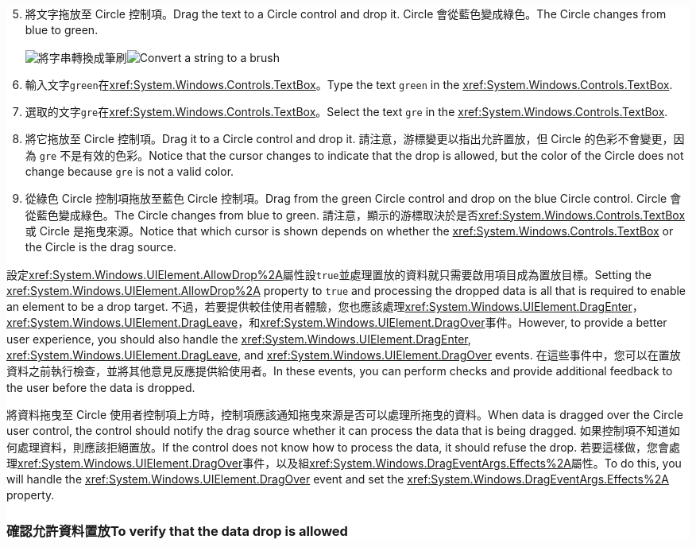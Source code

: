 5.  <span data-ttu-id="7c254-205">將文字拖放至 Circle 控制項。</span><span class="sxs-lookup"><span data-stu-id="7c254-205">Drag the text to a Circle control and drop it.</span></span> <span data-ttu-id="7c254-206">Circle 會從藍色變成綠色。</span><span class="sxs-lookup"><span data-stu-id="7c254-206">The Circle changes from blue to green.</span></span>  
  
     <span data-ttu-id="7c254-207">![將字串轉換成筆刷](../../../../docs/framework/wpf/advanced/media/dragdrop-dropgreentext.png "DragDrop_DropGreenText")</span><span class="sxs-lookup"><span data-stu-id="7c254-207">![Convert a string to a brush](../../../../docs/framework/wpf/advanced/media/dragdrop-dropgreentext.png "DragDrop_DropGreenText")</span></span>  
  
6.  <span data-ttu-id="7c254-208">輸入文字`green`在<xref:System.Windows.Controls.TextBox>。</span><span class="sxs-lookup"><span data-stu-id="7c254-208">Type the text `green` in the <xref:System.Windows.Controls.TextBox>.</span></span>  
  
7.  <span data-ttu-id="7c254-209">選取的文字`gre`在<xref:System.Windows.Controls.TextBox>。</span><span class="sxs-lookup"><span data-stu-id="7c254-209">Select the text `gre` in the <xref:System.Windows.Controls.TextBox>.</span></span>  
  
8.  <span data-ttu-id="7c254-210">將它拖放至 Circle 控制項。</span><span class="sxs-lookup"><span data-stu-id="7c254-210">Drag it to a Circle control and drop it.</span></span> <span data-ttu-id="7c254-211">請注意，游標變更以指出允許置放，但 Circle 的色彩不會變更，因為 `gre` 不是有效的色彩。</span><span class="sxs-lookup"><span data-stu-id="7c254-211">Notice that the cursor changes to indicate that the drop is allowed, but the color of the Circle does not change because `gre` is not a valid color.</span></span>  
  
9. <span data-ttu-id="7c254-212">從綠色 Circle 控制項拖放至藍色 Circle 控制項。</span><span class="sxs-lookup"><span data-stu-id="7c254-212">Drag from the green Circle control and drop on the blue Circle control.</span></span> <span data-ttu-id="7c254-213">Circle 會從藍色變成綠色。</span><span class="sxs-lookup"><span data-stu-id="7c254-213">The Circle changes from blue to green.</span></span> <span data-ttu-id="7c254-214">請注意，顯示的游標取決於是否<xref:System.Windows.Controls.TextBox>或 Circle 是拖曳來源。</span><span class="sxs-lookup"><span data-stu-id="7c254-214">Notice that which cursor is shown depends on whether the <xref:System.Windows.Controls.TextBox> or the Circle is the drag source.</span></span>  
  
 <span data-ttu-id="7c254-215">設定<xref:System.Windows.UIElement.AllowDrop%2A>屬性設`true`並處理置放的資料就只需要啟用項目成為置放目標。</span><span class="sxs-lookup"><span data-stu-id="7c254-215">Setting the <xref:System.Windows.UIElement.AllowDrop%2A> property to `true` and processing the dropped data is all that is required to enable an element to be a drop target.</span></span> <span data-ttu-id="7c254-216">不過，若要提供較佳使用者體驗，您也應該處理<xref:System.Windows.UIElement.DragEnter>， <xref:System.Windows.UIElement.DragLeave>，和<xref:System.Windows.UIElement.DragOver>事件。</span><span class="sxs-lookup"><span data-stu-id="7c254-216">However, to provide a better user experience, you should also handle the <xref:System.Windows.UIElement.DragEnter>, <xref:System.Windows.UIElement.DragLeave>, and <xref:System.Windows.UIElement.DragOver> events.</span></span> <span data-ttu-id="7c254-217">在這些事件中，您可以在置放資料之前執行檢查，並將其他意見反應提供給使用者。</span><span class="sxs-lookup"><span data-stu-id="7c254-217">In these events, you can perform checks and provide additional feedback to the user before the data is dropped.</span></span>  
  
 <span data-ttu-id="7c254-218">將資料拖曳至 Circle 使用者控制項上方時，控制項應該通知拖曳來源是否可以處理所拖曳的資料。</span><span class="sxs-lookup"><span data-stu-id="7c254-218">When data is dragged over the Circle user control, the control should notify the drag source whether it can process the data that is being dragged.</span></span> <span data-ttu-id="7c254-219">如果控制項不知道如何處理資料，則應該拒絕置放。</span><span class="sxs-lookup"><span data-stu-id="7c254-219">If the control does not know how to process the data, it should refuse the drop.</span></span> <span data-ttu-id="7c254-220">若要這樣做，您會處理<xref:System.Windows.UIElement.DragOver>事件，以及組<xref:System.Windows.DragEventArgs.Effects%2A>屬性。</span><span class="sxs-lookup"><span data-stu-id="7c254-220">To do this, you will handle the <xref:System.Windows.UIElement.DragOver> event and set the <xref:System.Windows.DragEventArgs.Effects%2A> property.</span></span>  
  
### <a name="to-verify-that-the-data-drop-is-allowed"></a><span data-ttu-id="7c254-221">確認允許資料置放</span><span class="sxs-lookup"><span data-stu-id="7c254-221">To verify that the data drop is allowed</span></span>  
  